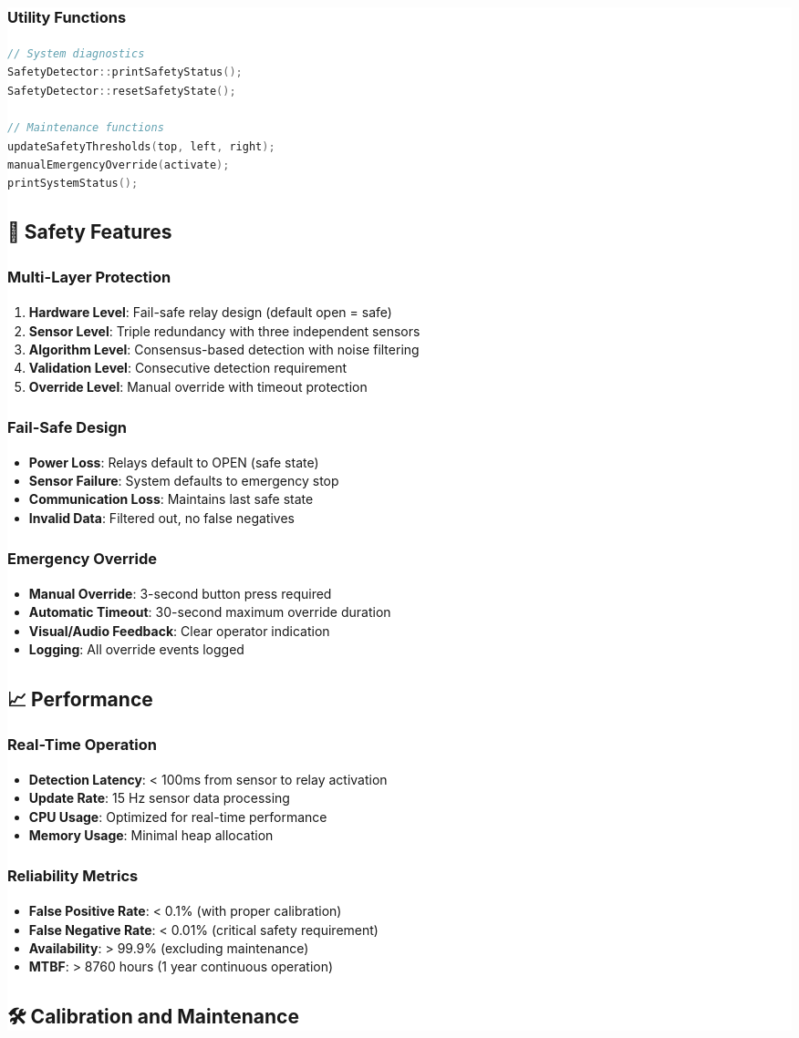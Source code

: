 ### Utility Functions
```cpp
// System diagnostics
SafetyDetector::printSafetyStatus();
SafetyDetector::resetSafetyState();

// Maintenance functions
updateSafetyThresholds(top, left, right);
manualEmergencyOverride(activate);
printSystemStatus();
```

## 🚨 Safety Features

### Multi-Layer Protection
1. **Hardware Level**: Fail-safe relay design (default open = safe)
2. **Sensor Level**: Triple redundancy with three independent sensors
3. **Algorithm Level**: Consensus-based detection with noise filtering
4. **Validation Level**: Consecutive detection requirement
5. **Override Level**: Manual override with timeout protection

### Fail-Safe Design
- **Power Loss**: Relays default to OPEN (safe state)
- **Sensor Failure**: System defaults to emergency stop
- **Communication Loss**: Maintains last safe state
- **Invalid Data**: Filtered out, no false negatives

### Emergency Override
- **Manual Override**: 3-second button press required
- **Automatic Timeout**: 30-second maximum override duration
- **Visual/Audio Feedback**: Clear operator indication
- **Logging**: All override events logged

## 📈 Performance

### Real-Time Operation
- **Detection Latency**: < 100ms from sensor to relay activation
- **Update Rate**: 15 Hz sensor data processing
- **CPU Usage**: Optimized for real-time performance
- **Memory Usage**: Minimal heap allocation

### Reliability Metrics
- **False Positive Rate**: < 0.1% (with proper calibration)
- **False Negative Rate**: < 0.01% (critical safety requirement)
- **Availability**: > 99.9% (excluding maintenance)
- **MTBF**: > 8760 hours (1 year continuous operation)

## 🛠️ Calibration and Maintenance
